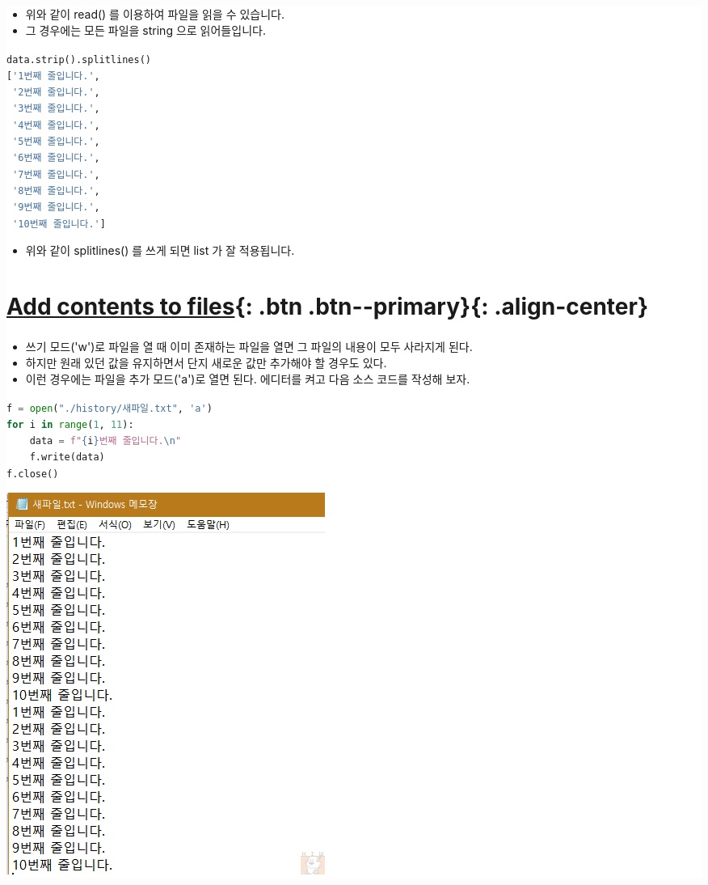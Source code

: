 - 위와 같이 read() 를 이용하여 파일을 읽을 수 있습니다.
- 그 경우에는 모든 파일을 string 으로 읽어들입니다.

```python
data.strip().splitlines()
['1번째 줄입니다.',
 '2번째 줄입니다.',
 '3번째 줄입니다.',
 '4번째 줄입니다.',
 '5번째 줄입니다.',
 '6번째 줄입니다.',
 '7번째 줄입니다.',
 '8번째 줄입니다.',
 '9번째 줄입니다.',
 '10번째 줄입니다.']
```

- 위와 같이 splitlines() 를 쓰게 되면 list 가 잘 적용됩니다.

# [Add contents to files](#link){: .btn .btn--primary}{: .align-center}

- 쓰기 모드('w')로 파일을 열 때 이미 존재하는 파일을 열면 그 파일의 내용이 모두 사라지게 된다. 
- 하지만 원래 있던 값을 유지하면서 단지 새로운 값만 추가해야 할 경우도 있다. 
- 이런 경우에는 파일을 추가 모드('a')로 열면 된다. 에디터를 켜고 다음 소스 코드를 작성해 보자.

```python
f = open("./history/새파일.txt", 'a')
for i in range(1, 11):
    data = f"{i}번째 줄입니다.\n"
    f.write(data)
f.close()
```

![png](/assets/images/Python/35_4.png)
